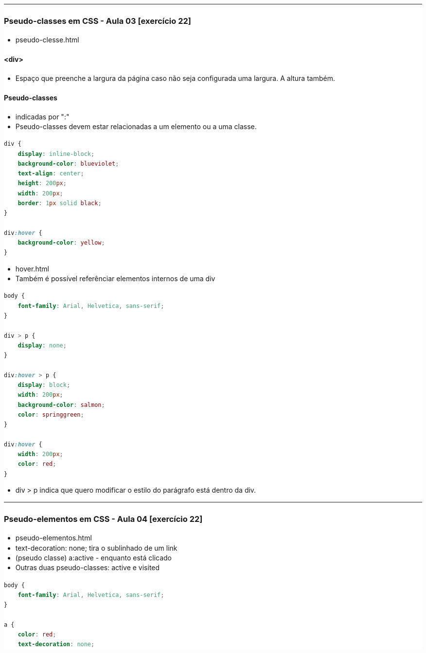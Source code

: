 ------------------------------------------------
### Pseudo-classes em CSS - Aula 03 [exercício 22]
 - pseudo-clesse.html
#### \<div\>
 - Espaço que preenche a largura da página caso não seja configurada uma largura. A altura também.

#### Pseudo-classes
 - indicadas por ":"
 - Pseudo-classes devem estar relacionadas a um elemento ou a uma classe.
```css
div {
    display: inline-block;
    background-color: blueviolet;
    text-align: center;
    height: 200px;
    width: 200px;
    border: 1px solid black;
}

div:hover {
    background-color: yellow;
}
```

 - hover.html
 - Também é possível referênciar elementos internos de uma div
```css
body {
    font-family: Arial, Helvetica, sans-serif;
}

div > p {
    display: none;
}

div:hover > p {
    display: block;
    width: 200px;
    background-color: salmon;
    color: springgreen;
}

div:hover {
    width: 200px;
    color: red;
}
```
 - div > p indica que quero modificar o estilo do parágrafo está dentro da div.

------------------------------------------------
### Pseudo-elementos em CSS - Aula 04 [exercício 22]
 - pseudo-elementos.html
 - text-decoration: none; tira o sublinhado de um link
 - (pseudo classe) a:active - enquanto está clicado
 - Outras duas pseudo-classes: active e visited
```css
body {
    font-family: Arial, Helvetica, sans-serif;
}

a {
    color: red;
    text-decoration: none;
```